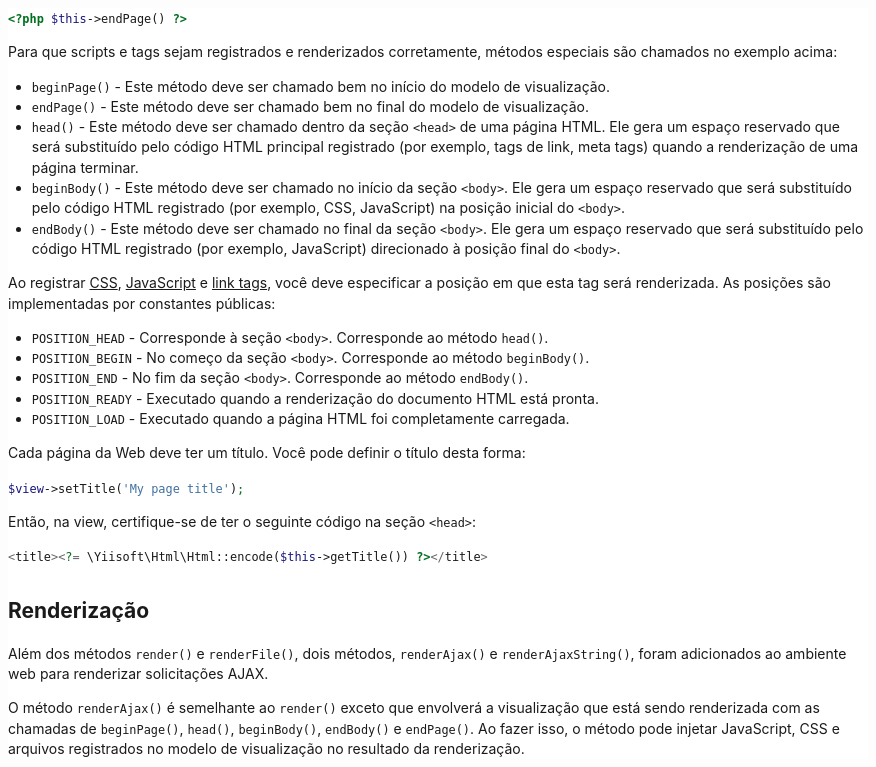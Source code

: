 ```php
<?php $this->endPage() ?>
```

Para que scripts e tags sejam registrados e renderizados corretamente, métodos especiais são chamados no exemplo acima:

- `beginPage()` - Este método deve ser chamado bem no início do modelo de visualização.
- `endPage()` - Este método deve ser chamado bem no final do modelo de visualização.
- `head()` - Este método deve ser chamado dentro da seção `<head>` de uma página HTML. Ele gera um espaço reservado que
   será substituído pelo código HTML principal registrado (por exemplo, tags de link, meta tags) quando a renderização de uma página terminar.
- `beginBody()` - Este método deve ser chamado no início da seção `<body>`. Ele gera um espaço reservado
   que será substituído pelo código HTML registrado (por exemplo, СSS, JavaScript) na posição inicial do `<body>`.
- `endBody()` - Este método deve ser chamado no final da seção `<body>`. Ele gera um espaço reservado que
   será substituído pelo código HTML registrado (por exemplo, JavaScript) direcionado à posição final do `<body>`.

Ao registrar [CSS](#registrando-css), [JavaScript](#registrando-javascript) e [link tags](#registrando-tags-de-link),
você deve especificar a posição em que esta tag será renderizada. As posições são implementadas por constantes públicas:

- `POSITION_HEAD` - Corresponde à seção `<body>`. Corresponde ao método `head()`.
- `POSITION_BEGIN` - No começo da seção `<body>`. Corresponde ao método `beginBody()`.
- `POSITION_END` - No fim da seção `<body>`. Corresponde ao método `endBody()`.
- `POSITION_READY` - Executado quando a renderização do documento HTML está pronta.
- `POSITION_LOAD` - Executado quando a página HTML foi completamente carregada.

Cada página da Web deve ter um título. Você pode definir o título desta forma:

```php
$view->setTitle('My page title');
```

Então, na view, certifique-se de ter o seguinte código na seção `<head>`:

```php
<title><?= \Yiisoft\Html\Html::encode($this->getTitle()) ?></title>
```

## Renderização

Além dos métodos `render()` e `renderFile()`, dois métodos, `renderAjax()` e `renderAjaxString()`,
foram adicionados ao ambiente web para renderizar solicitações AJAX.

O método `renderAjax()` é semelhante ao `render()` exceto que envolverá a visualização que está sendo renderizada com
as chamadas de `beginPage()`, `head()`, `beginBody()`, `endBody()` e `endPage()`. Ao fazer isso, o método pode
injetar JavaScript, CSS e arquivos registrados no modelo de visualização no resultado da renderização.
